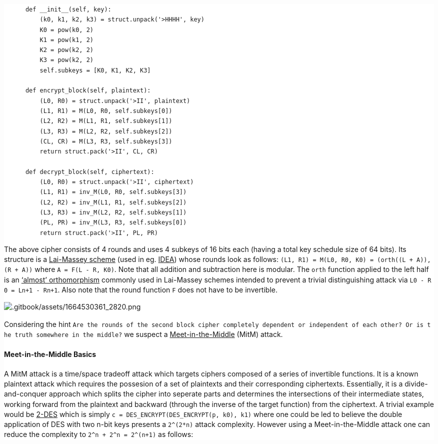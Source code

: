 ```
      def __init__(self, key):
          (k0, k1, k2, k3) = struct.unpack('>HHHH', key)
          K0 = pow(k0, 2)
          K1 = pow(k1, 2)
          K2 = pow(k2, 2)
          K3 = pow(k2, 2)
          self.subkeys = [K0, K1, K2, K3]

      def encrypt_block(self, plaintext):
          (L0, R0) = struct.unpack('>II', plaintext)
          (L1, R1) = M(L0, R0, self.subkeys[0])
          (L2, R2) = M(L1, R1, self.subkeys[1])
          (L3, R3) = M(L2, R2, self.subkeys[2])
          (CL, CR) = M(L3, R3, self.subkeys[3])
          return struct.pack('>II', CL, CR)

      def decrypt_block(self, ciphertext):
          (L0, R0) = struct.unpack('>II', ciphertext)
          (L1, R1) = inv_M(L0, R0, self.subkeys[3])
          (L2, R2) = inv_M(L1, R1, self.subkeys[2])
          (L3, R3) = inv_M(L2, R2, self.subkeys[1])
          (PL, PR) = inv_M(L3, R3, self.subkeys[0])
          return struct.pack('>II', PL, PR)
```

The above cipher consists of 4 rounds and uses 4 subkeys of 16 bits each (having a total key schedule size of 64 bits). Its structure is a [Lai-Massey scheme](https://en.wikipedia.org/wiki/Lai-Massey\_scheme) (used in eg. [IDEA](https://en.wikipedia.org/wiki/International\_Data\_Encryption\_Algorithm)) whose rounds look as follows: `(L1, R1) = M(L0, R0, K0) = (orth((L + A)), (R + A))` where `A = F(L - R, K0)`. Note that all addition and subtraction here is modular. The `orth` function applied to the left half is an [‘almost’ orthomorphism](https://en.wikipedia.org/wiki/Orthomorphism) commonly used in Lai-Massey schemes intended to prevent a trivial distinguishing attack via `L0 - R0 = Ln+1 - Rn+1`. Also note that the round function `F` does not have to be invertible.

![.gitbook/assets/1664530361_2820.png](http://samvartaka.github.io/images/Lai\_Massey\_scheme.png)

Considering the hint `Are the rounds of the second block cipher completely dependent or independent of each other? Or is the truth somewhere in the middle?` we suspect a [Meet-in-the-Middle](https://en.wikipedia.org/wiki/Meet-in-the-middle\_attack) (MitM) attack.

#### Meet-in-the-Middle Basics

A MitM attack is a time/space tradeoff attack which targets ciphers composed of a series of invertible functions. It is a known plaintext attack which requires the possesion of a set of plaintexts and their corresponding ciphertexts. Essentially, it is a divide-and-conquer approach which splits the cipher into seperate parts and determines the intersections of their intermediate states, working forward from the plaintext and backward (through the inverse of the target function) from the ciphertext. A trivial example would be [2-DES](http://sconce.ics.uci.edu/134-S11/LEC5.pdf) which is simply `c = DES_ENCRYPT(DES_ENCRYPT(p, k0), k1)` where one could be led to believe the double application of DES with two n-bit keys presents a `2^(2*n)` attack complexity. However using a Meet-in-the-Middle attack one can reduce the complexity to `2^n + 2^n = 2^(n+1)` as follows:

